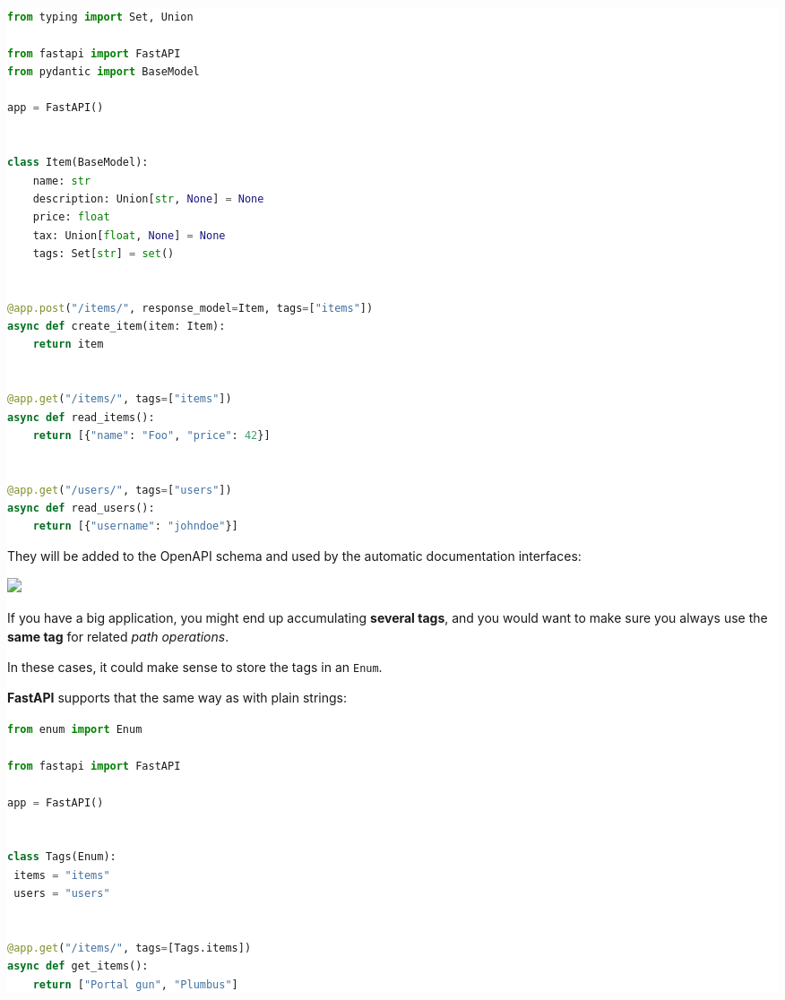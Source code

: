 


```python
from typing import Set, Union

from fastapi import FastAPI
from pydantic import BaseModel

app = FastAPI()


class Item(BaseModel):
    name: str
    description: Union[str, None] = None
    price: float
    tax: Union[float, None] = None
    tags: Set[str] = set()


@app.post("/items/", response_model=Item, tags=["items"])
async def create_item(item: Item):
    return item


@app.get("/items/", tags=["items"])
async def read_items():
    return [{"name": "Foo", "price": 42}]


@app.get("/users/", tags=["users"])
async def read_users():
    return [{"username": "johndoe"}]

```




They will be added to the OpenAPI schema and used by the automatic documentation interfaces:


![](/img/tutorial/path-operation-configuration/image01.png)


If you have a big application, you might end up accumulating **several tags**, and you would want to make sure you always use the **same tag** for related *path operations*.


In these cases, it could make sense to store the tags in an `Enum`.


**FastAPI** supports that the same way as with plain strings:



```python
from enum import Enum

from fastapi import FastAPI

app = FastAPI()


class Tags(Enum):
 items = "items"
 users = "users"


@app.get("/items/", tags=[Tags.items])
async def get_items():
    return ["Portal gun", "Plumbus"]
```